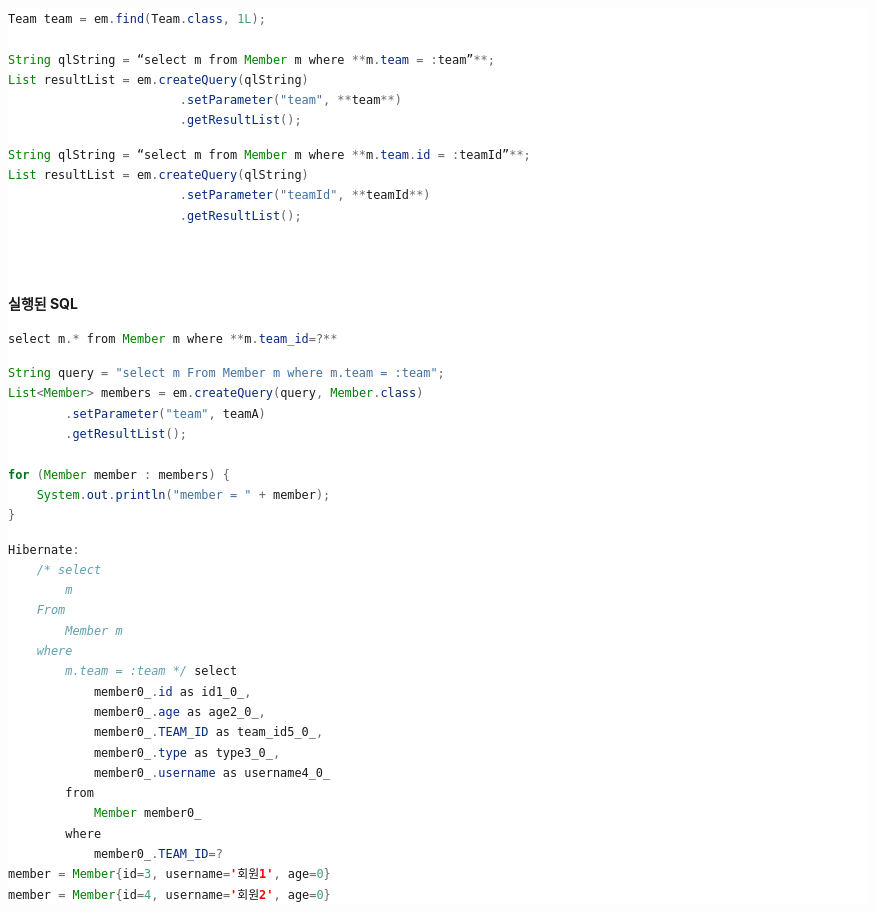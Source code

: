 ```java
Team team = em.find(Team.class, 1L);

String qlString = “select m from Member m where **m.team = :team”**; 
List resultList = em.createQuery(qlString)
                        .setParameter("team", **team**) 
                        .getResultList();
```

```java
String qlString = “select m from Member m where **m.team.id = :teamId”**; 
List resultList = em.createQuery(qlString)
                        .setParameter("teamId", **teamId**) 
                        .getResultList();
```

<br>

<br>

**실행된 SQL**

```java
select m.* from Member m where **m.team_id=?**
```

```java
String query = "select m From Member m where m.team = :team";
List<Member> members = em.createQuery(query, Member.class)
        .setParameter("team", teamA)
        .getResultList();

for (Member member : members) {
    System.out.println("member = " + member);
}
```

```java
Hibernate: 
    /* select
        m 
    From
        Member m 
    where
        m.team = :team */ select
            member0_.id as id1_0_,
            member0_.age as age2_0_,
            member0_.TEAM_ID as team_id5_0_,
            member0_.type as type3_0_,
            member0_.username as username4_0_ 
        from
            Member member0_ 
        where
            member0_.TEAM_ID=?
member = Member{id=3, username='회원1', age=0}
member = Member{id=4, username='회원2', age=0}
```
